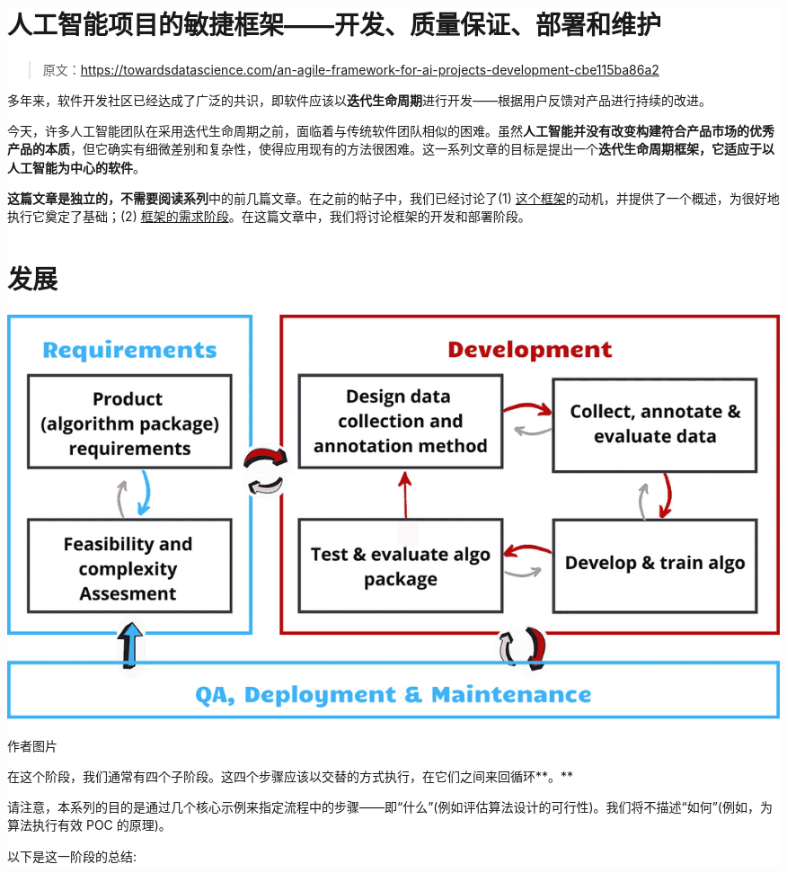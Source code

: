 # 人工智能项目的敏捷框架——开发、质量保证、部署和维护

> 原文：<https://towardsdatascience.com/an-agile-framework-for-ai-projects-development-cbe115ba86a2>

多年来，软件开发社区已经达成了广泛的共识，即软件应该以**迭代生命周期**进行开发——根据用户反馈对产品进行持续的改进。

今天，许多人工智能团队在采用迭代生命周期之前，面临着与传统软件团队相似的困难。虽然**人工智能并没有改变构建符合产品市场的优秀产品的本质**，但它确实有细微差别和复杂性，使得应用现有的方法很困难。这一系列文章的目标是提出一个**迭代生命周期框架，它适应于以人工智能为中心的软件**。

**这篇文章是独立的，不需要阅读系列**中的前几篇文章。在之前的帖子中，我们已经讨论了(1) [这个框架](/an-agile-framework-for-ai-projects-6b5a1bb41ce4?source=friends_link&sk=97ada921887f416c88eb1f79b6660be8)的动机，并提供了一个概述，为很好地执行它奠定了基础；(2) [框架的需求阶段](/an-agile-framework-for-ai-projects-requirements-2d40d6a4fd4c?source=friends_link&sk=7c805106528ac05041e87bec2595c12c)。在这篇文章中，我们将讨论框架的开发和部署阶段。

# **发展**

![](img/7141ca551eea587b729b899d41fe1e3d.png)

作者图片

在这个阶段，我们通常有四个子阶段。这四个步骤应该以交替的方式执行，在它们之间来回循环**。**

请注意，本系列的目的是通过几个核心示例来指定流程中的步骤——即“什么”(例如评估算法设计的可行性)。我们将不描述“如何”(例如，为算法执行有效 POC 的原理)。

以下是这一阶段的总结:
